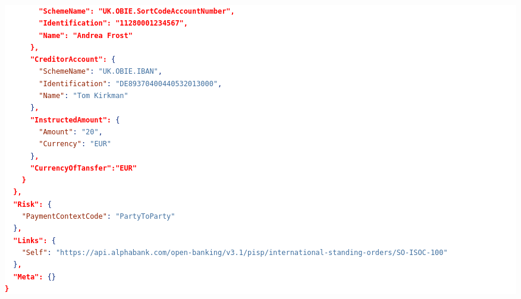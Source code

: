 ```json
        "SchemeName": "UK.OBIE.SortCodeAccountNumber",
        "Identification": "11280001234567",
        "Name": "Andrea Frost"
      },
      "CreditorAccount": {
        "SchemeName": "UK.OBIE.IBAN",
        "Identification": "DE89370400440532013000",
        "Name": "Tom Kirkman"
      },
      "InstructedAmount": {
        "Amount": "20",
        "Currency": "EUR"
      },
      "CurrencyOfTansfer":"EUR"
    }
  },
  "Risk": {
    "PaymentContextCode": "PartyToParty"
  },
  "Links": {
    "Self": "https://api.alphabank.com/open-banking/v3.1/pisp/international-standing-orders/SO-ISOC-100"
  },
  "Meta": {}
}
```
